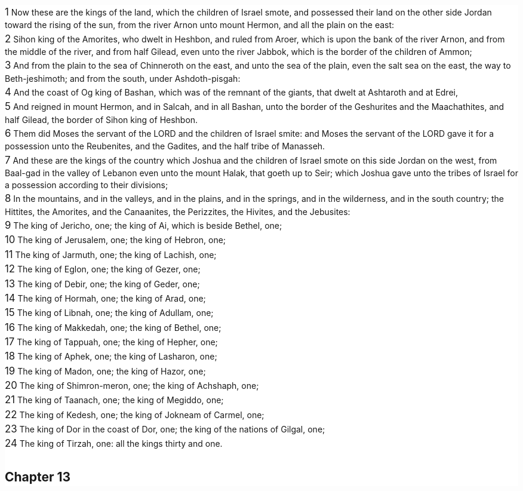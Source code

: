 <span style="font-size:larger;">1</span>  Now these are the kings of the land, which the children of Israel smote, and possessed their land on the other side Jordan toward the rising of the sun, from the river Arnon unto mount Hermon, and all the plain on the east: <br><span style="font-size:larger;">2</span>  Sihon king of the Amorites, who dwelt in Heshbon, and ruled from Aroer, which is upon the bank of the river Arnon, and from the middle of the river, and from half Gilead, even unto the river Jabbok, which is the border of the children of Ammon; <br><span style="font-size:larger;">3</span>  And from the plain to the sea of Chinneroth on the east, and unto the sea of the plain, even the salt sea on the east, the way to Beth-jeshimoth; and from the south, under Ashdoth-pisgah: <br><span style="font-size:larger;">4</span>  And the coast of Og king of Bashan, which was of the remnant of the giants, that dwelt at Ashtaroth and at Edrei, <br><span style="font-size:larger;">5</span>  And reigned in mount Hermon, and in Salcah, and in all Bashan, unto the border of the Geshurites and the Maachathites, and half Gilead, the border of Sihon king of Heshbon. <br><span style="font-size:larger;">6</span>  Them did Moses the servant of the LORD and the children of Israel smite: and Moses the servant of the LORD gave it for a possession unto the Reubenites, and the Gadites, and the half tribe of Manasseh. <br><span style="font-size:larger;">7</span>  And these are the kings of the country which Joshua and the children of Israel smote on this side Jordan on the west, from Baal-gad in the valley of Lebanon even unto the mount Halak, that goeth up to Seir; which Joshua gave unto the tribes of Israel for a possession according to their divisions; <br><span style="font-size:larger;">8</span>  In the mountains, and in the valleys, and in the plains, and in the springs, and in the wilderness, and in the south country; the Hittites, the Amorites, and the Canaanites, the Perizzites, the Hivites, and the Jebusites: <br><span style="font-size:larger;">9</span>  The king of Jericho, one; the king of Ai, which is beside Bethel, one; <br><span style="font-size:larger;">10</span>  The king of Jerusalem, one; the king of Hebron, one; <br><span style="font-size:larger;">11</span>  The king of Jarmuth, one; the king of Lachish, one;  <br><span style="font-size:larger;">12</span>  The king of Eglon, one; the king of Gezer, one; <br><span style="font-size:larger;">13</span>  The king of Debir, one; the king of Geder, one;  <br><span style="font-size:larger;">14</span>  The king of Hormah, one; the king of Arad, one;  <br><span style="font-size:larger;">15</span>  The king of Libnah, one; the king of Adullam, one; <br><span style="font-size:larger;">16</span>  The king of Makkedah, one; the king of Bethel, one; <br><span style="font-size:larger;">17</span>  The king of Tappuah, one; the king of Hepher, one; <br><span style="font-size:larger;">18</span>  The king of Aphek, one; the king of Lasharon, one; <br><span style="font-size:larger;">19</span>  The king of Madon, one; the king of Hazor, one; <br><span style="font-size:larger;">20</span>  The king of Shimron-meron, one; the king of Achshaph, one; <br><span style="font-size:larger;">21</span>  The king of Taanach, one; the king of Megiddo, one; <br><span style="font-size:larger;">22</span>  The king of Kedesh, one; the king of Jokneam of Carmel, one; <br><span style="font-size:larger;">23</span>  The king of Dor in the coast of Dor, one; the king of the nations of Gilgal, one; <br><span style="font-size:larger;">24</span>  The king of Tirzah, one: all the kings thirty and one. <br>
## Chapter 13
